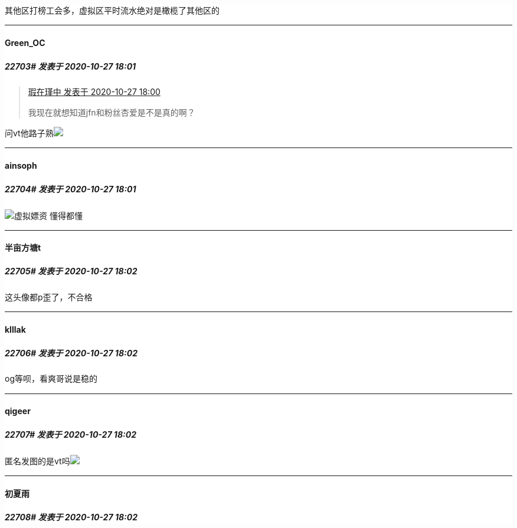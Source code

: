 
其他区打榜工会多，虚拟区平时流水绝对是橄榄了其他区的


*****

####  Green_OC  
##### 22703#       发表于 2020-10-27 18:01


<blockquote><a href="httphttps://bbs.saraba1st.com/2b/forum.php?mod=redirect&amp;goto=findpost&amp;pid=49193392&amp;ptid=1963398" target="_blank">瑕在瑾中 发表于 2020-10-27 18:00</a>

我现在就想知道jfn和粉丝杏爱是不是真的啊？</blockquote>
问vt他路子熟<img src="https://static.saraba1st.com/image/smiley/face2017/076.png" referrerpolicy="no-referrer">


*****

####  ainsoph  
##### 22704#       发表于 2020-10-27 18:01


<img src="https://static.saraba1st.com/image/smiley/face2017/067.png" referrerpolicy="no-referrer">虚拟嫖资 懂得都懂


*****

####  半亩方塘t  
##### 22705#       发表于 2020-10-27 18:02


这头像都p歪了，不合格


*****

####  klllak  
##### 22706#       发表于 2020-10-27 18:02


og等呗，看爽哥说是稳的


*****

####  qigeer  
##### 22707#       发表于 2020-10-27 18:02


匿名发图的是vt吗<img src="https://static.saraba1st.com/image/smiley/face2017/001.png" referrerpolicy="no-referrer">


*****

####  初夏雨  
##### 22708#       发表于 2020-10-27 18:02
